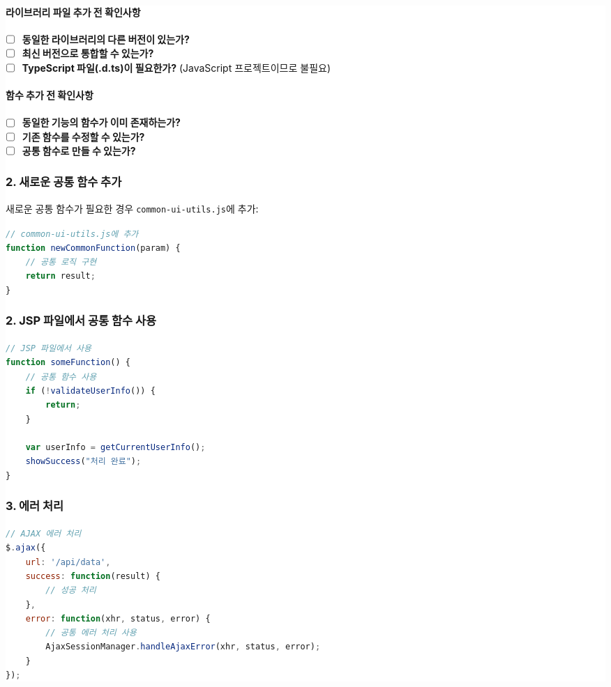 #### **라이브러리 파일 추가 전 확인사항**
- [ ] **동일한 라이브러리의 다른 버전이 있는가?**
- [ ] **최신 버전으로 통합할 수 있는가?**
- [ ] **TypeScript 파일(.d.ts)이 필요한가?** (JavaScript 프로젝트이므로 불필요)

#### **함수 추가 전 확인사항**
- [ ] **동일한 기능의 함수가 이미 존재하는가?**
- [ ] **기존 함수를 수정할 수 있는가?**
- [ ] **공통 함수로 만들 수 있는가?**

### 2. 새로운 공통 함수 추가

새로운 공통 함수가 필요한 경우 `common-ui-utils.js`에 추가:

```javascript
// common-ui-utils.js에 추가
function newCommonFunction(param) {
    // 공통 로직 구현
    return result;
}
```

### 2. JSP 파일에서 공통 함수 사용

```javascript
// JSP 파일에서 사용
function someFunction() {
    // 공통 함수 사용
    if (!validateUserInfo()) {
        return;
    }
    
    var userInfo = getCurrentUserInfo();
    showSuccess("처리 완료");
}
```

### 3. 에러 처리

```javascript
// AJAX 에러 처리
$.ajax({
    url: '/api/data',
    success: function(result) {
        // 성공 처리
    },
    error: function(xhr, status, error) {
        // 공통 에러 처리 사용
        AjaxSessionManager.handleAjaxError(xhr, status, error);
    }
});
```
